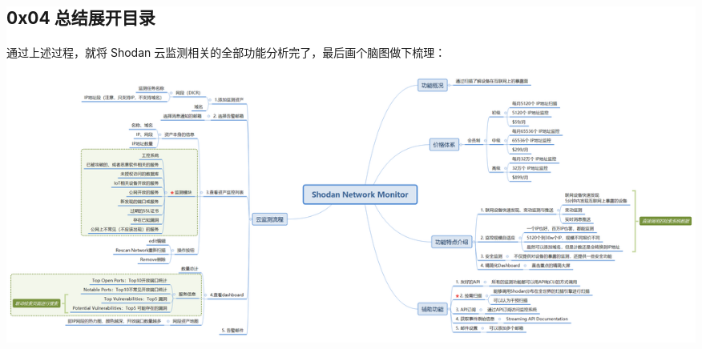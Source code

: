 


## 0x04 总结展开目录

通过上述过程，就将 Shodan 云监测相关的全部功能分析完了，最后画个脑图做下梳理：

![Shodan Network Monitor.png](%E7%A9%BA%E9%97%B4%E6%B5%8B%E7%BB%98%E7%B3%BB%E5%88%97%E4%B9%8B%20-%20Shodan%20%E4%BA%91%E7%9B%91%E6%B5%8B%E5%8A%9F%E8%83%BD%E5%88%86%E6%9E%90.assets/3314176722.png)